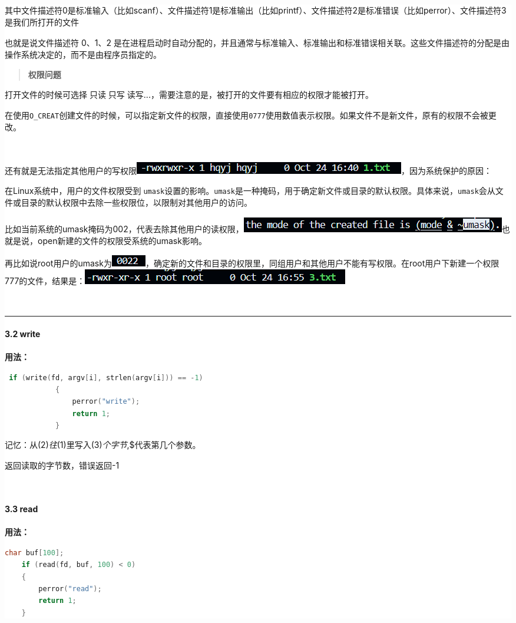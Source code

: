 其中文件描述符0是标准输入（比如scanf）、文件描述符1是标准输出（比如printf）、文件描述符2是标准错误（比如perror）、文件描述符3是我们所打开的文件

也就是说文件描述符 0、1、2 是在进程启动时自动分配的，并且通常与标准输入、标准输出和标准错误相关联。这些文件描述符的分配是由操作系统决定的，而不是由程序员指定的。

> **权限问题**

打开文件的时候可选择 只读 只写 读写...，需要注意的是，被打开的文件要有相应的权限才能被打开。

在使用`O_CREAT`​创建文件的时候，可以指定新文件的权限，直接使用`0777`​使用数值表示权限。如果文件不是新文件，原有的权限不会被更改。

‍

还有就是无法指定其他用户的写权限![image](assets/image-20231024164542-14jyre4.png)，因为系统保护的原因：

在Linux系统中，用户的文件权限受到 `umask`​ 设置的影响。`umask`​ 是一种掩码，用于确定新文件或目录的默认权限。具体来说，`umask`​ 会从文件或目录的默认权限中去除一些权限位，以限制对其他用户的访问。

比如当前系统的umask掩码为002，代表去除其他用户的读权限，![image](assets/image-20231024165018-krw0r2j.png)也就是说，open新建的文件的权限受系统的umask影响。

再比如说root用户的umask为![image](assets/image-20231024165328-d6k492r.png)，确定新的文件和目录的权限里，同组用户和其他用户不能有写权限。在root用户下新建一个权限777的文件，结果是：![image](assets/image-20231024165551-6qlvnry.png)​

‍

---

#### 3.2 write

**用法：**

```c
 if (write(fd, argv[i], strlen(argv[i])) == -1)
            {
                perror("write");
                return 1;
            }
```

记忆：从$(2)往$(1)里写入$(3)个字节,$$代表第几个参数。

返回读取的字节数，错误返回-1

‍

#### 3.3 read

**用法：**

```c
char buf[100];
    if (read(fd, buf, 100) < 0)
    {
        perror("read");
        return 1;
    }
```
